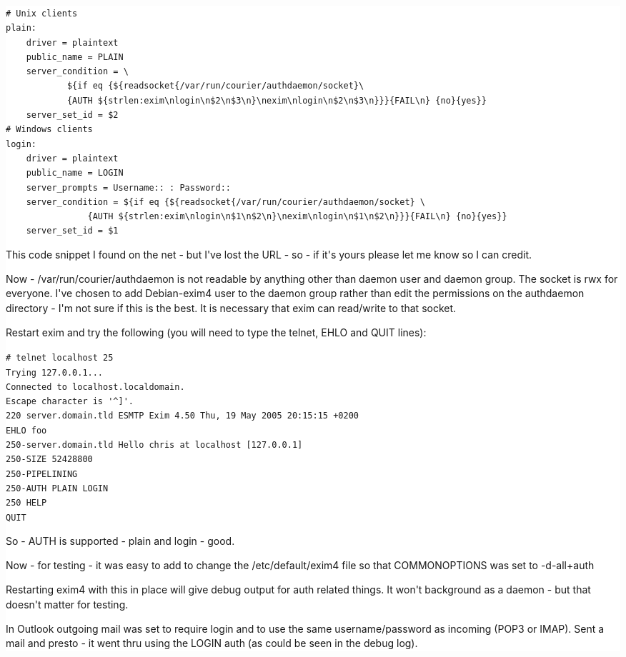 ```
# Unix clients
plain:
    driver = plaintext
    public_name = PLAIN
    server_condition = \
            ${if eq {${readsocket{/var/run/courier/authdaemon/socket}\
            {AUTH ${strlen:exim\nlogin\n$2\n$3\n}\nexim\nlogin\n$2\n$3\n}}}{FAIL\n} {no}{yes}}
    server_set_id = $2
# Windows clients
login:
    driver = plaintext
    public_name = LOGIN
    server_prompts = Username:: : Password::
    server_condition = ${if eq {${readsocket{/var/run/courier/authdaemon/socket} \
                {AUTH ${strlen:exim\nlogin\n$1\n$2\n}\nexim\nlogin\n$1\n$2\n}}}{FAIL\n} {no}{yes}}
    server_set_id = $1
```

This code snippet I found on the net - but I've lost the URL - so - if it's yours please let me know so I can credit.

Now - /var/run/courier/authdaemon is not readable by anything other than daemon user and daemon group. The socket is rwx for everyone. I've chosen to add Debian-exim4 user to the daemon group rather than edit the permissions on the authdaemon directory - I'm not sure if this is the best. It is necessary that exim can read/write to that socket.

Restart exim and try the following (you will need to type the telnet, EHLO and QUIT lines):

```shell
# telnet localhost 25
Trying 127.0.0.1...
Connected to localhost.localdomain.
Escape character is '^]'.
220 server.domain.tld ESMTP Exim 4.50 Thu, 19 May 2005 20:15:15 +0200
EHLO foo
250-server.domain.tld Hello chris at localhost [127.0.0.1]
250-SIZE 52428800
250-PIPELINING
250-AUTH PLAIN LOGIN
250 HELP
QUIT
```

So - AUTH is supported - plain and login - good.

Now - for testing - it was easy to add to change the /etc/default/exim4 file so that COMMONOPTIONS was set to -d-all+auth

Restarting exim4 with this in place will give debug output for auth related things. It won't background as a daemon - but that doesn't matter for testing.

In Outlook outgoing mail was set to require login and to use the same username/password as incoming (POP3 or IMAP). Sent a mail and presto - it went thru using the LOGIN auth (as could be seen in the debug log).
